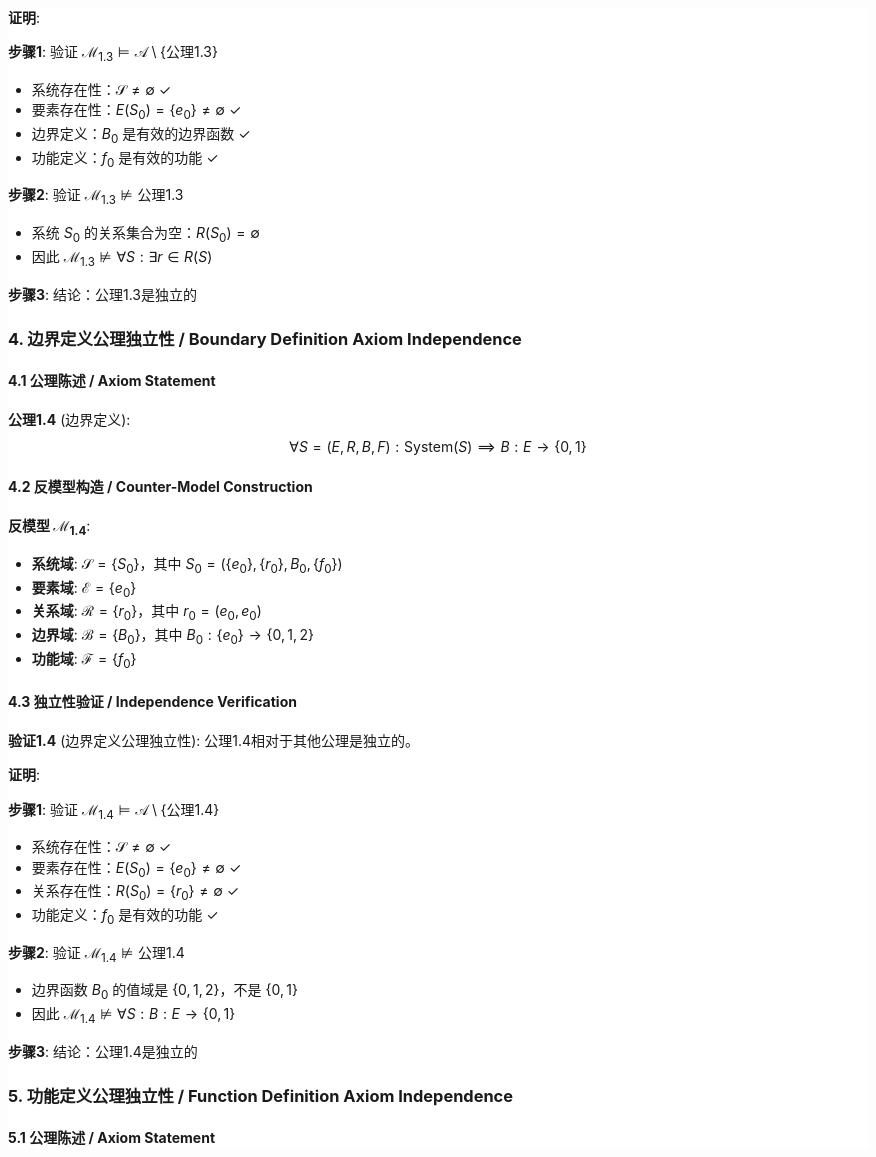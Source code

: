 **证明**:

**步骤1**: 验证 $\mathcal{M}_{1.3} \models \mathcal{A} \setminus \{\text{公理1.3}\}$

- 系统存在性：$\mathcal{S} \neq \emptyset$ ✓
- 要素存在性：$E(S_0) = \{e_0\} \neq \emptyset$ ✓
- 边界定义：$B_0$ 是有效的边界函数 ✓
- 功能定义：$f_0$ 是有效的功能 ✓

**步骤2**: 验证 $\mathcal{M}_{1.3} \not\models \text{公理1.3}$

- 系统 $S_0$ 的关系集合为空：$R(S_0) = \emptyset$
- 因此 $\mathcal{M}_{1.3} \not\models \forall S: \exists r \in R(S)$

**步骤3**: 结论：公理1.3是独立的

### 4. 边界定义公理独立性 / Boundary Definition Axiom Independence

#### 4.1 公理陈述 / Axiom Statement

**公理1.4** (边界定义):
$$\forall S = (E, R, B, F): \text{System}(S) \implies B: E \rightarrow \{0,1\}$$

#### 4.2 反模型构造 / Counter-Model Construction

**反模型 $\mathcal{M}_{1.4}$**:

- **系统域**: $\mathcal{S} = \{S_0\}$，其中 $S_0 = (\{e_0\}, \{r_0\}, B_0, \{f_0\})$
- **要素域**: $\mathcal{E} = \{e_0\}$
- **关系域**: $\mathcal{R} = \{r_0\}$，其中 $r_0 = (e_0, e_0)$
- **边界域**: $\mathcal{B} = \{B_0\}$，其中 $B_0: \{e_0\} \rightarrow \{0,1,2\}$
- **功能域**: $\mathcal{F} = \{f_0\}$

#### 4.3 独立性验证 / Independence Verification

**验证1.4** (边界定义公理独立性):
公理1.4相对于其他公理是独立的。

**证明**:

**步骤1**: 验证 $\mathcal{M}_{1.4} \models \mathcal{A} \setminus \{\text{公理1.4}\}$

- 系统存在性：$\mathcal{S} \neq \emptyset$ ✓
- 要素存在性：$E(S_0) = \{e_0\} \neq \emptyset$ ✓
- 关系存在性：$R(S_0) = \{r_0\} \neq \emptyset$ ✓
- 功能定义：$f_0$ 是有效的功能 ✓

**步骤2**: 验证 $\mathcal{M}_{1.4} \not\models \text{公理1.4}$

- 边界函数 $B_0$ 的值域是 $\{0,1,2\}$，不是 $\{0,1\}$
- 因此 $\mathcal{M}_{1.4} \not\models \forall S: B: E \rightarrow \{0,1\}$

**步骤3**: 结论：公理1.4是独立的

### 5. 功能定义公理独立性 / Function Definition Axiom Independence

#### 5.1 公理陈述 / Axiom Statement
